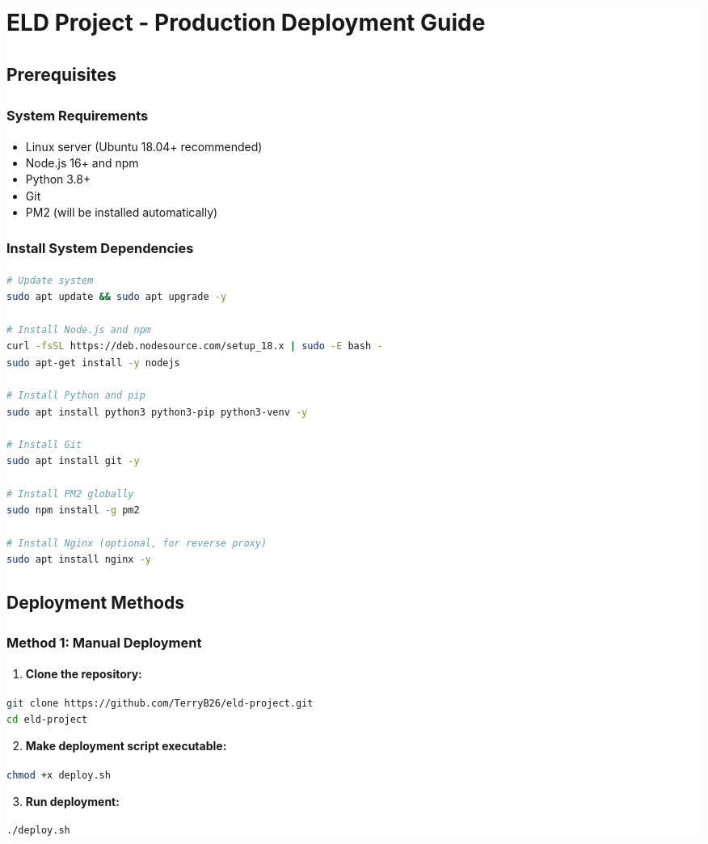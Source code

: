 # ELD Project - Production Deployment Guide

## Prerequisites

### System Requirements
- Linux server (Ubuntu 18.04+ recommended)
- Node.js 16+ and npm
- Python 3.8+
- Git
- PM2 (will be installed automatically)

### Install System Dependencies

```bash
# Update system
sudo apt update && sudo apt upgrade -y

# Install Node.js and npm
curl -fsSL https://deb.nodesource.com/setup_18.x | sudo -E bash -
sudo apt-get install -y nodejs

# Install Python and pip
sudo apt install python3 python3-pip python3-venv -y

# Install Git
sudo apt install git -y

# Install PM2 globally
sudo npm install -g pm2

# Install Nginx (optional, for reverse proxy)
sudo apt install nginx -y
```

## Deployment Methods

### Method 1: Manual Deployment

1. **Clone the repository:**
```bash
git clone https://github.com/TerryB26/eld-project.git
cd eld-project
```

2. **Make deployment script executable:**
```bash
chmod +x deploy.sh
```

3. **Run deployment:**
```bash
./deploy.sh
```
